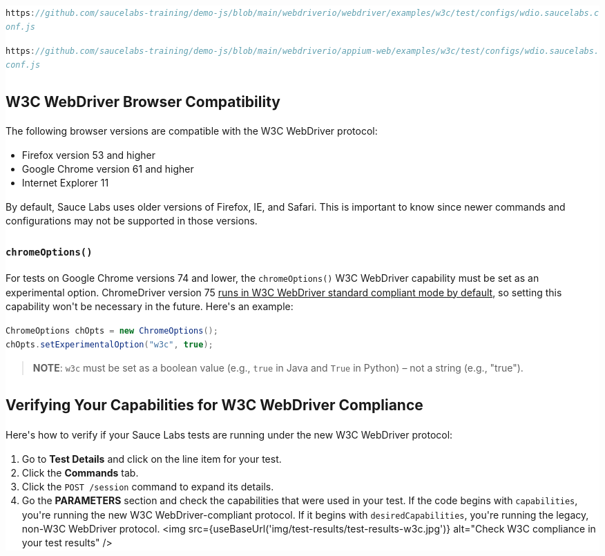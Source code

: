<TabItem value="Desktop Web">

```js reference
https://github.com/saucelabs-training/demo-js/blob/main/webdriverio/webdriver/examples/w3c/test/configs/wdio.saucelabs.conf.js
```

</TabItem>
<TabItem value="Appium Web">

```js reference
https://github.com/saucelabs-training/demo-js/blob/main/webdriverio/appium-web/examples/w3c/test/configs/wdio.saucelabs.conf.js
```

</TabItem>
</Tabs>


## W3C WebDriver Browser Compatibility

The following browser versions are compatible with the W3C WebDriver protocol:

*   Firefox version 53 and higher
*   Google Chrome version 61 and higher
*   Internet Explorer 11

By default, Sauce Labs uses older versions of Firefox, IE, and Safari. This is important to know since newer commands and configurations may not be supported in those versions.


### `chromeOptions()`

For tests on Google Chrome versions 74 and lower, the `chromeOptions()` W3C WebDriver capability must be set as an experimental option. ChromeDriver version 75 [runs in W3C WebDriver standard compliant mode by default](http://chromedriver.chromium.org/downloads), so setting this capability won't be necessary in the future. Here's an example:

```java
ChromeOptions chOpts = new ChromeOptions();
chOpts.setExperimentalOption("w3c", true);
```

>**NOTE**: `w3c` must be set as a boolean value (e.g., `true` in Java and `True` in Python) – not a string (e.g., "true").


## Verifying Your Capabilities for W3C WebDriver Compliance

Here's how to verify if your Sauce Labs tests are running under the new W3C WebDriver protocol:

1. Go to **Test Details** and click on the line item for your test.
2. Click the **Commands** tab.
3. Click the `POST /session` command to expand its details.
4. Go the **PARAMETERS** section and check the capabilities that were used in your test. If the code begins with `capabilities`, you're running the new W3C WebDriver-compliant protocol. If it begins with `desiredCapabilities`, you're running the legacy, non-W3C WebDriver protocol.
<img src={useBaseUrl('img/test-results/test-results-w3c.jpg')} alt="Check W3C compliance in your test results" />
